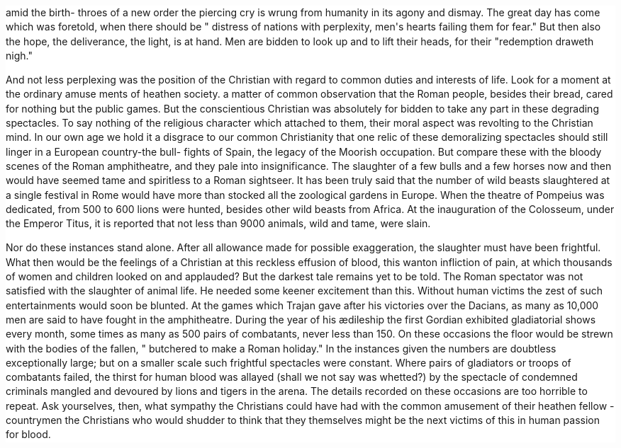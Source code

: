 amid the birth- throes of a new order the piercing cry
is wrung from humanity in its agony and dismay.
The great day has come which was foretold, when
there should be " distress of nations with perplexity,
men's hearts failing them for fear." But then also
the hope, the deliverance, the light, is at hand.
Men are bidden to look up and to lift their heads,
for their "redemption draweth nigh."

And not less perplexing was the position of the
Christian with regard to common duties and interests of life. Look for a moment at the ordinary amuse
ments of heathen society. a matter of
common observation that the Roman people, besides their bread, cared for nothing but the public games.
But the conscientious Christian was absolutely for
bidden to take any part in these degrading spectacles.
To say nothing of the religious character which
attached to them, their moral aspect was revolting
to the Christian mind. In our own age we hold it
a disgrace to our common Christianity that one
relic of these demoralizing spectacles should still
linger in a European country-the bull- fights of
Spain, the legacy of the Moorish occupation. But compare these with the bloody scenes of the Roman
amphitheatre, and they pale into insignificance.
The slaughter of a few bulls and a few horses now and then would have seemed tame and spiritless to
a Roman sightseer. It has been truly said that the
number of wild beasts slaughtered at a single festival
in Rome would have more than stocked all the
zoological gardens in Europe. When the theatre of
Pompeius was dedicated, from 500 to 600 lions
were hunted, besides other wild beasts from Africa.
At the inauguration of the Colosseum, under the Emperor Titus, it is reported that not less than
9000 animals, wild and tame, were slain.

Nor do these instances stand alone. After all
allowance made for possible exaggeration, the slaughter
must have been frightful. What then would be the
feelings of a Christian at this reckless effusion of
blood, this wanton infliction of pain, at which
thousands of women and children looked on and
applauded? But the darkest tale remains yet to be
told. The Roman spectator was not satisfied with
the slaughter of animal life. He needed some
keener excitement than this. Without human
victims the zest of such entertainments would soon
be blunted. At the games which Trajan gave after
his victories over the Dacians, as many as 10,000
men are said to have fought in the amphitheatre.
During the year of his ædileship the first Gordian exhibited gladiatorial shows every month, some
times as many as 500 pairs of combatants, never less than 150. On these occasions the floor would
be strewn with the bodies of the fallen, " butchered to make a Roman holiday." In the instances given
the numbers are doubtless exceptionally large;
but on a smaller scale such frightful spectacles were
constant. Where pairs of gladiators or troops of
combatants failed, the thirst for human blood was allayed (shall we not say was whetted?) by the spectacle of condemned criminals mangled and devoured by lions and tigers in the arena. The
details recorded on these occasions are too horrible
to repeat. Ask yourselves, then, what sympathy
the Christians could have had with the common
amusement of their heathen fellow -countrymen
the Christians who would shudder to think that they themselves might be the next victims of this in
human passion for blood.
